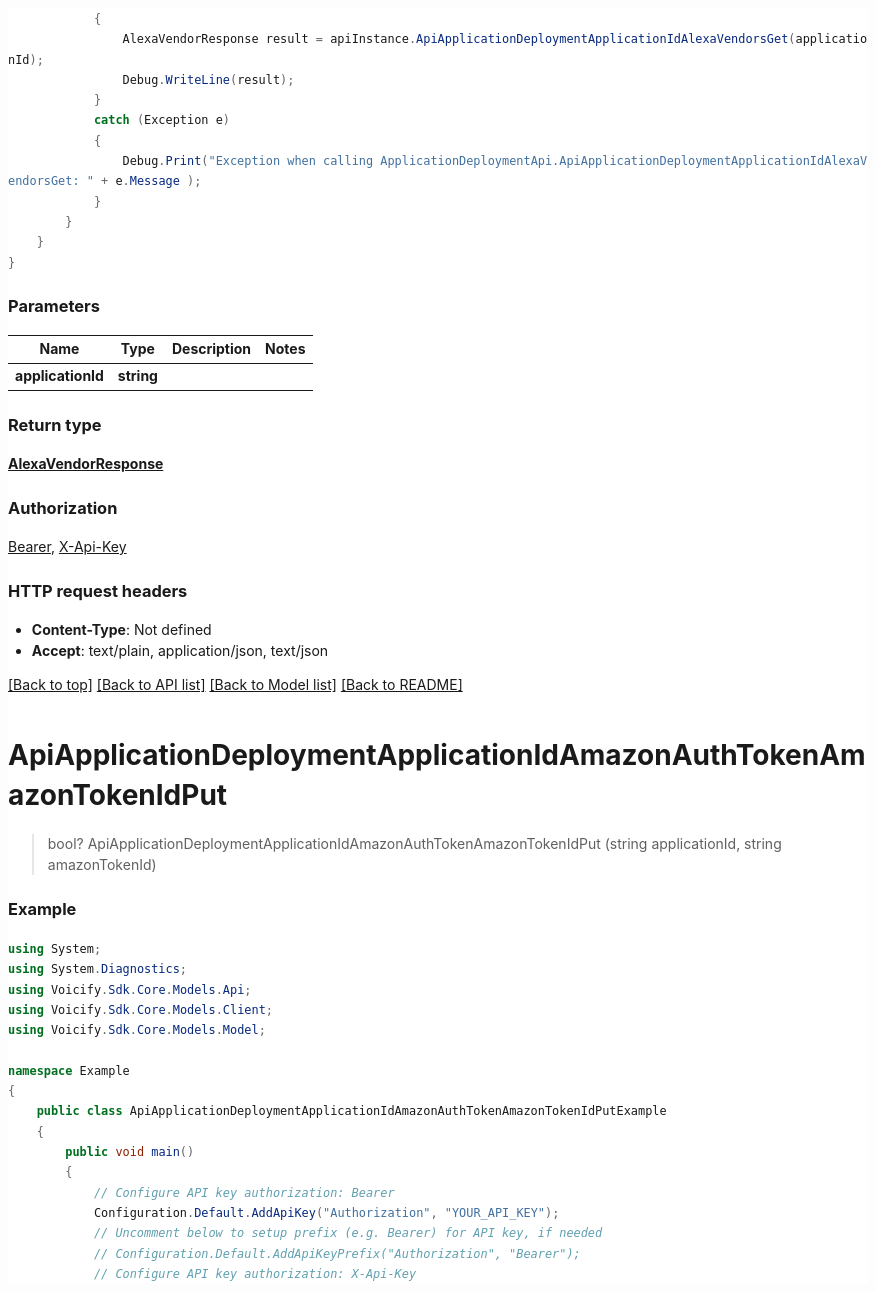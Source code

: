 ```csharp
            {
                AlexaVendorResponse result = apiInstance.ApiApplicationDeploymentApplicationIdAlexaVendorsGet(applicationId);
                Debug.WriteLine(result);
            }
            catch (Exception e)
            {
                Debug.Print("Exception when calling ApplicationDeploymentApi.ApiApplicationDeploymentApplicationIdAlexaVendorsGet: " + e.Message );
            }
        }
    }
}
```

### Parameters

Name | Type | Description  | Notes
------------- | ------------- | ------------- | -------------
 **applicationId** | **string**|  | 

### Return type

[**AlexaVendorResponse**](AlexaVendorResponse.md)

### Authorization

[Bearer](../README.md#Bearer), [X-Api-Key](../README.md#X-Api-Key)

### HTTP request headers

 - **Content-Type**: Not defined
 - **Accept**: text/plain, application/json, text/json

[[Back to top]](#) [[Back to API list]](../README.md#documentation-for-api-endpoints) [[Back to Model list]](../README.md#documentation-for-models) [[Back to README]](../README.md)
<a name="apiapplicationdeploymentapplicationidamazonauthtokenamazontokenidput"></a>
# **ApiApplicationDeploymentApplicationIdAmazonAuthTokenAmazonTokenIdPut**
> bool? ApiApplicationDeploymentApplicationIdAmazonAuthTokenAmazonTokenIdPut (string applicationId, string amazonTokenId)



### Example
```csharp
using System;
using System.Diagnostics;
using Voicify.Sdk.Core.Models.Api;
using Voicify.Sdk.Core.Models.Client;
using Voicify.Sdk.Core.Models.Model;

namespace Example
{
    public class ApiApplicationDeploymentApplicationIdAmazonAuthTokenAmazonTokenIdPutExample
    {
        public void main()
        {
            // Configure API key authorization: Bearer
            Configuration.Default.AddApiKey("Authorization", "YOUR_API_KEY");
            // Uncomment below to setup prefix (e.g. Bearer) for API key, if needed
            // Configuration.Default.AddApiKeyPrefix("Authorization", "Bearer");
            // Configure API key authorization: X-Api-Key
```